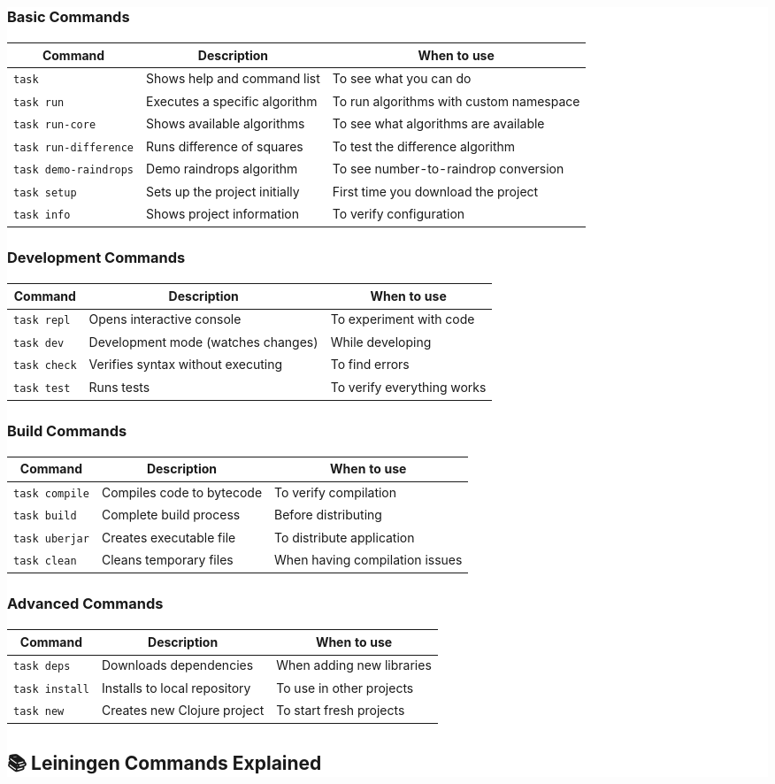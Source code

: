 ### Basic Commands

| Command | Description | When to use |
|---------|-------------|-------------|
| `task` | Shows help and command list | To see what you can do |
| `task run` | Executes a specific algorithm | To run algorithms with custom namespace |
| `task run-core` | Shows available algorithms | To see what algorithms are available |
| `task run-difference` | Runs difference of squares | To test the difference algorithm |
| `task demo-raindrops` | Demo raindrops algorithm | To see number-to-raindrop conversion |
| `task setup` | Sets up the project initially | First time you download the project |
| `task info` | Shows project information | To verify configuration |

### Development Commands

| Command | Description | When to use |
|---------|-------------|-------------|
| `task repl` | Opens interactive console | To experiment with code |
| `task dev` | Development mode (watches changes) | While developing |
| `task check` | Verifies syntax without executing | To find errors |
| `task test` | Runs tests | To verify everything works |

### Build Commands

| Command | Description | When to use |
|---------|-------------|-------------|
| `task compile` | Compiles code to bytecode | To verify compilation |
| `task build` | Complete build process | Before distributing |
| `task uberjar` | Creates executable file | To distribute application |
| `task clean` | Cleans temporary files | When having compilation issues |

### Advanced Commands

| Command | Description | When to use |
|---------|-------------|-------------|
| `task deps` | Downloads dependencies | When adding new libraries |
| `task install` | Installs to local repository | To use in other projects |
| `task new` | Creates new Clojure project | To start fresh projects |

## 📚 Leiningen Commands Explained
